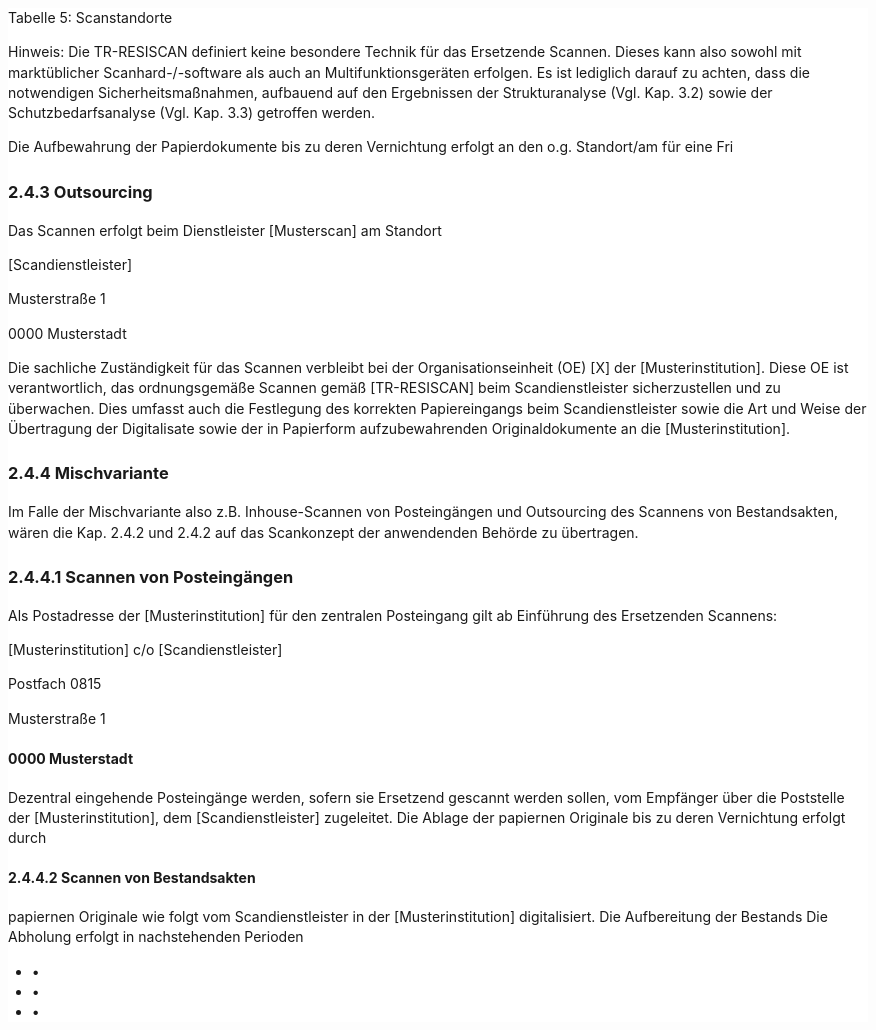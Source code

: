 Tabelle 5: Scanstandorte

Hinweis: Die TR-RESISCAN definiert keine besondere Technik für das Ersetzende Scannen. Dieses kann also sowohl mit marktüblicher Scanhard-/-software als auch an Multifunktionsgeräten erfolgen. Es ist lediglich darauf zu achten, dass die notwendigen Sicherheitsmaßnahmen, aufbauend auf den Ergebnissen der Strukturanalyse (Vgl. Kap. 3.2) sowie der Schutzbedarfsanalyse (Vgl. Kap. 3.3) getroffen werden.

Die Aufbewahrung der Papierdokumente bis zu deren Vernichtung erfolgt an den o.g. Standort/am für eine Fri

### <span id="page-15-0"></span>2.4.3 Outsourcing

Das Scannen erfolgt beim Dienstleister [Musterscan] am Standort

[Scandienstleister]

Musterstraße 1

0000 Musterstadt

Die sachliche Zuständigkeit für das Scannen verbleibt bei der Organisationseinheit (OE) [X] der [Musterinstitution]. Diese OE ist verantwortlich, das ordnungsgemäße Scannen gemäß [TR-RESISCAN] beim Scandienstleister sicherzustellen und zu überwachen. Dies umfasst auch die Festlegung des korrekten Papiereingangs beim Scandienstleister sowie die Art und Weise der Übertragung der Digitalisate sowie der in Papierform aufzubewahrenden Originaldokumente an die [Musterinstitution].

### <span id="page-15-1"></span>2.4.4 Mischvariante

Im Falle der Mischvariante also z.B. Inhouse-Scannen von Posteingängen und Outsourcing des Scannens von Bestandsakten, wären die Kap. 2.4.2 und 2.4.2 auf das Scankonzept der anwendenden Behörde zu übertragen.

### 2.4.4.1 Scannen von Posteingängen

Als Postadresse der [Musterinstitution] für den zentralen Posteingang gilt ab Einführung des Ersetzenden Scannens:

[Musterinstitution] c/o [Scandienstleister]

Postfach 0815

Musterstraße 1

#### 0000 Musterstadt

Dezentral eingehende Posteingänge werden, sofern sie Ersetzend gescannt werden sollen, vom Empfänger über die Poststelle der [Musterinstitution], dem [Scandienstleister] zugeleitet. Die Ablage der papiernen Originale bis zu deren Vernichtung erfolgt durch

#### 2.4.4.2 Scannen von Bestandsakten

papiernen Originale wie folgt vom Scandienstleister in der [Musterinstitution] digitalisiert. Die Aufbereitung der Bestands Die Abholung erfolgt in nachstehenden Perioden

- •
- •
- •

